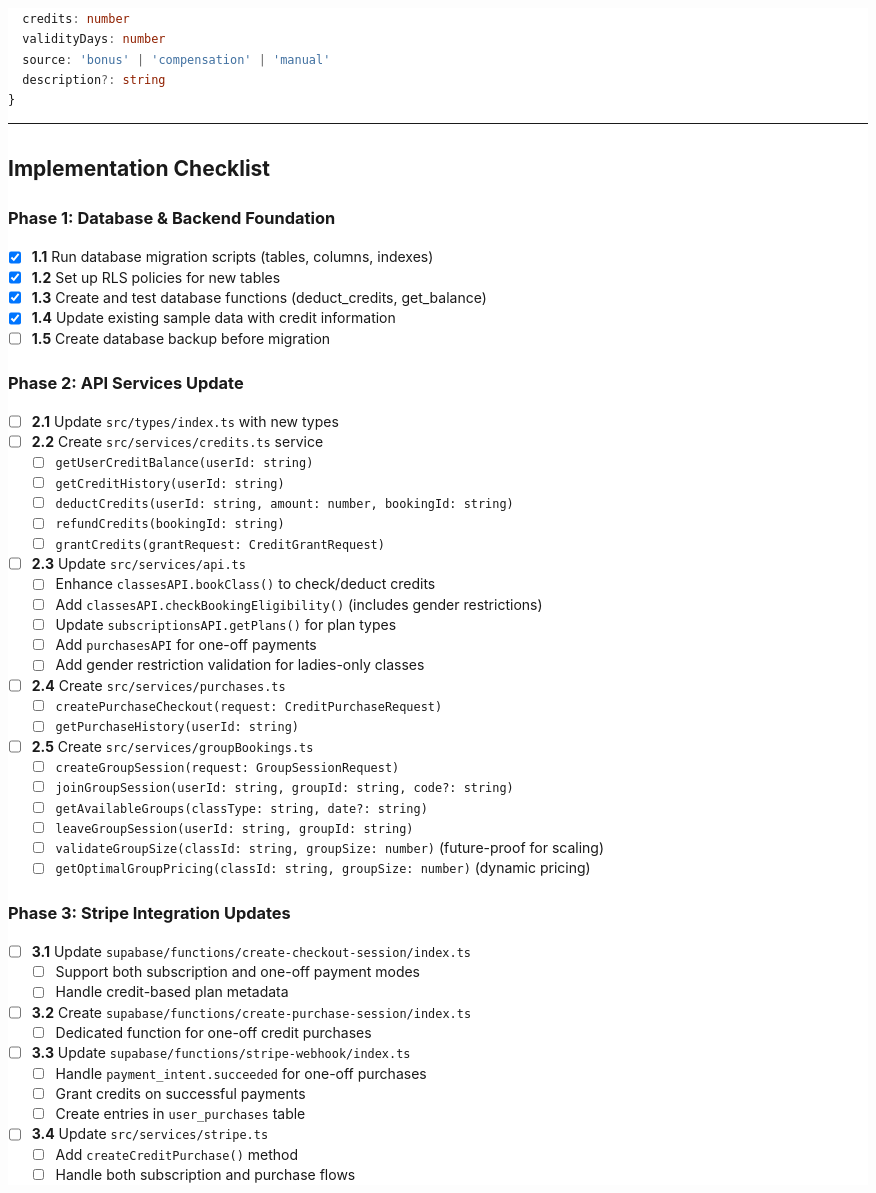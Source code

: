 ```typescript
  credits: number
  validityDays: number
  source: 'bonus' | 'compensation' | 'manual'
  description?: string
}
```

---

## Implementation Checklist

### Phase 1: Database & Backend Foundation
- [X] **1.1** Run database migration scripts (tables, columns, indexes)
- [x] **1.2** Set up RLS policies for new tables
- [x] **1.3** Create and test database functions (deduct_credits, get_balance)
- [x] **1.4** Update existing sample data with credit information
- [ ] **1.5** Create database backup before migration

### Phase 2: API Services Update
- [ ] **2.1** Update `src/types/index.ts` with new types
- [ ] **2.2** Create `src/services/credits.ts` service
  - [ ] `getUserCreditBalance(userId: string)`
  - [ ] `getCreditHistory(userId: string)`
  - [ ] `deductCredits(userId: string, amount: number, bookingId: string)`
  - [ ] `refundCredits(bookingId: string)`
  - [ ] `grantCredits(grantRequest: CreditGrantRequest)`
- [ ] **2.3** Update `src/services/api.ts` 
  - [ ] Enhance `classesAPI.bookClass()` to check/deduct credits
  - [ ] Add `classesAPI.checkBookingEligibility()` (includes gender restrictions)
  - [ ] Update `subscriptionsAPI.getPlans()` for plan types
  - [ ] Add `purchasesAPI` for one-off payments
  - [ ] Add gender restriction validation for ladies-only classes
- [ ] **2.4** Create `src/services/purchases.ts`
  - [ ] `createPurchaseCheckout(request: CreditPurchaseRequest)`
  - [ ] `getPurchaseHistory(userId: string)`
- [ ] **2.5** Create `src/services/groupBookings.ts`
  - [ ] `createGroupSession(request: GroupSessionRequest)`
  - [ ] `joinGroupSession(userId: string, groupId: string, code?: string)`
  - [ ] `getAvailableGroups(classType: string, date?: string)`
  - [ ] `leaveGroupSession(userId: string, groupId: string)`
  - [ ] `validateGroupSize(classId: string, groupSize: number)` (future-proof for scaling)
  - [ ] `getOptimalGroupPricing(classId: string, groupSize: number)` (dynamic pricing)

### Phase 3: Stripe Integration Updates
- [ ] **3.1** Update `supabase/functions/create-checkout-session/index.ts`
  - [ ] Support both subscription and one-off payment modes
  - [ ] Handle credit-based plan metadata
- [ ] **3.2** Create `supabase/functions/create-purchase-session/index.ts`
  - [ ] Dedicated function for one-off credit purchases
- [ ] **3.3** Update `supabase/functions/stripe-webhook/index.ts`
  - [ ] Handle `payment_intent.succeeded` for one-off purchases
  - [ ] Grant credits on successful payments
  - [ ] Create entries in `user_purchases` table
- [ ] **3.4** Update `src/services/stripe.ts`
  - [ ] Add `createCreditPurchase()` method
  - [ ] Handle both subscription and purchase flows
